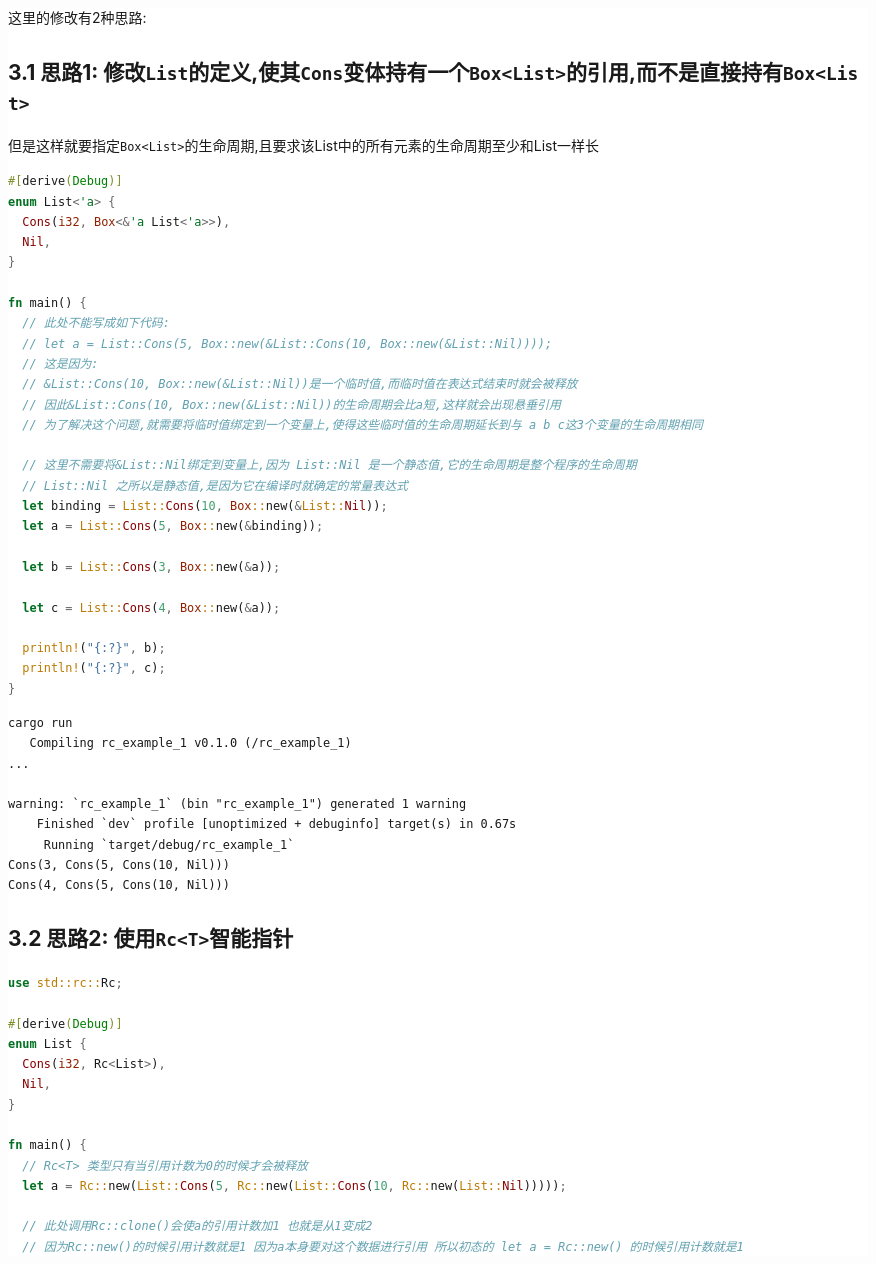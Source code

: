 这里的修改有2种思路:

## 3.1 思路1: 修改`List`的定义,使其`Cons`变体持有一个`Box<List>`的引用,而不是直接持有`Box<List>`

但是这样就要指定`Box<List>`的生命周期,且要求该List中的所有元素的生命周期至少和List一样长

```rust
#[derive(Debug)]
enum List<'a> {
  Cons(i32, Box<&'a List<'a>>),
  Nil,
}

fn main() {
  // 此处不能写成如下代码:
  // let a = List::Cons(5, Box::new(&List::Cons(10, Box::new(&List::Nil))));
  // 这是因为:
  // &List::Cons(10, Box::new(&List::Nil))是一个临时值,而临时值在表达式结束时就会被释放
  // 因此&List::Cons(10, Box::new(&List::Nil))的生命周期会比a短,这样就会出现悬垂引用
  // 为了解决这个问题,就需要将临时值绑定到一个变量上,使得这些临时值的生命周期延长到与 a b c这3个变量的生命周期相同

  // 这里不需要将&List::Nil绑定到变量上,因为 List::Nil 是一个静态值,它的生命周期是整个程序的生命周期
  // List::Nil 之所以是静态值,是因为它在编译时就确定的常量表达式
  let binding = List::Cons(10, Box::new(&List::Nil));
  let a = List::Cons(5, Box::new(&binding));

  let b = List::Cons(3, Box::new(&a));

  let c = List::Cons(4, Box::new(&a));

  println!("{:?}", b);
  println!("{:?}", c);
}
```

```
cargo run
   Compiling rc_example_1 v0.1.0 (/rc_example_1)
...

warning: `rc_example_1` (bin "rc_example_1") generated 1 warning
    Finished `dev` profile [unoptimized + debuginfo] target(s) in 0.67s
     Running `target/debug/rc_example_1`
Cons(3, Cons(5, Cons(10, Nil)))
Cons(4, Cons(5, Cons(10, Nil)))
```

## 3.2 思路2: 使用`Rc<T>`智能指针

```rust
use std::rc::Rc;

#[derive(Debug)]
enum List {
  Cons(i32, Rc<List>),
  Nil,
}

fn main() {
  // Rc<T> 类型只有当引用计数为0的时候才会被释放
  let a = Rc::new(List::Cons(5, Rc::new(List::Cons(10, Rc::new(List::Nil)))));

  // 此处调用Rc::clone()会使a的引用计数加1 也就是从1变成2
  // 因为Rc::new()的时候引用计数就是1 因为a本身要对这个数据进行引用 所以初态的 let a = Rc::new() 的时候引用计数就是1
```